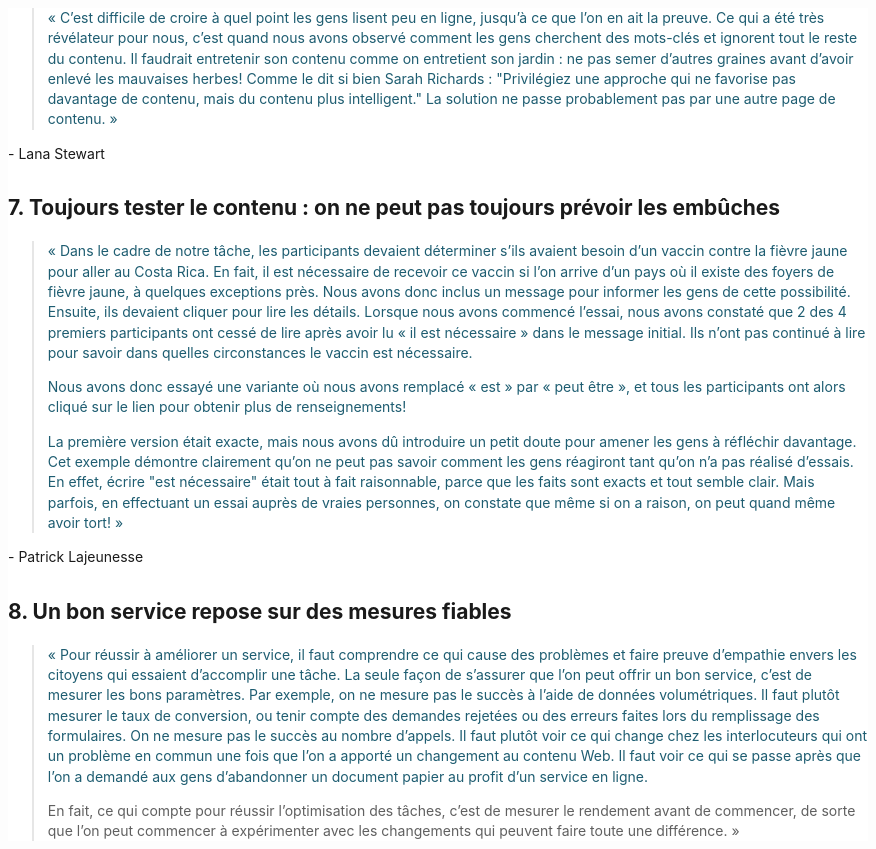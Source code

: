 <blockquote><p style="color: #1E5D71 !important;">«&nbsp;C’est difficile de croire à quel point les gens lisent peu en ligne, jusqu’à ce que l’on en ait la preuve. Ce qui a été très révélateur pour nous, c’est quand nous avons observé comment les gens cherchent des mots-clés et ignorent tout le reste du contenu. Il faudrait entretenir son contenu comme on entretient son jardin : ne pas semer d’autres graines avant d’avoir enlevé les mauvaises herbes! Comme le dit si bien Sarah Richards : "Privilégiez une approche qui ne favorise pas davantage de contenu, mais du contenu plus intelligent." La solution ne passe probablement pas par une autre page de contenu.&nbsp;» </p>
</blockquote>

<p>- Lana Stewart</p>

## 7. Toujours tester le contenu : on ne peut pas toujours prévoir les embûches

<blockquote><p style="color: #1E5D71 !important;">«&nbsp;Dans le cadre de notre tâche, les participants devaient déterminer s’ils avaient besoin d’un vaccin contre la fièvre jaune pour aller au Costa Rica. En fait, il est nécessaire de recevoir ce vaccin si l’on arrive d’un pays où il existe des foyers de fièvre jaune, à quelques exceptions près. Nous avons donc inclus un message pour informer les gens de cette possibilité. Ensuite, ils devaient cliquer pour lire les détails.
Lorsque nous avons commencé l’essai, nous avons constaté que 2 des 4 premiers participants ont cessé de lire après avoir lu «&nbsp;il est nécessaire&nbsp;» dans le message initial. Ils n’ont pas continué à lire pour savoir dans quelles circonstances le vaccin est nécessaire.</p>
<p style="color: #1E5D71 !important;">
Nous avons donc essayé une variante où nous avons remplacé «&nbsp;est&nbsp;» par «&nbsp;peut être&nbsp;», et tous les participants ont alors cliqué sur le lien pour obtenir plus de renseignements!</p>
<p style="color: #1E5D71 !important;">
La première version était exacte, mais nous avons dû introduire un petit doute pour amener les gens à réfléchir davantage. Cet exemple démontre clairement qu’on ne peut pas savoir comment les gens réagiront tant qu’on n’a pas réalisé d’essais. En effet, écrire "est nécessaire" était tout à fait raisonnable, parce que les faits sont exacts et tout semble clair. Mais parfois, en effectuant un essai auprès de vraies personnes, on constate que même si on a raison, on peut quand même avoir tort!&nbsp;» </p>
</blockquote>
<p>- Patrick Lajeunesse</p>

## 8. Un bon service repose sur des mesures fiables

<blockquote><p style="color: #1E5D71 !important;">«&nbsp;Pour réussir à améliorer un service, il faut comprendre ce qui cause des problèmes et faire preuve d’empathie envers les citoyens qui essaient d’accomplir une tâche.
La seule façon de s’assurer que l’on peut offrir un bon service, c’est de mesurer les bons paramètres.
Par exemple, on ne mesure pas le succès à l’aide de données volumétriques. Il faut plutôt mesurer le taux de conversion, ou tenir compte des demandes rejetées ou des erreurs faites lors du remplissage des formulaires. On ne mesure pas le succès au nombre d’appels. Il faut plutôt voir ce qui change chez les interlocuteurs qui ont un problème en commun une fois que l’on a apporté un changement au contenu Web. Il faut voir ce qui se passe après que l’on a demandé aux gens d’abandonner un document papier au profit d’un service en ligne.

En fait, ce qui compte pour réussir l’optimisation des tâches, c’est de mesurer le rendement avant de commencer, de sorte que l’on peut commencer à expérimenter avec les changements qui peuvent faire toute une différence.&nbsp;» </p>
</blockquote>
